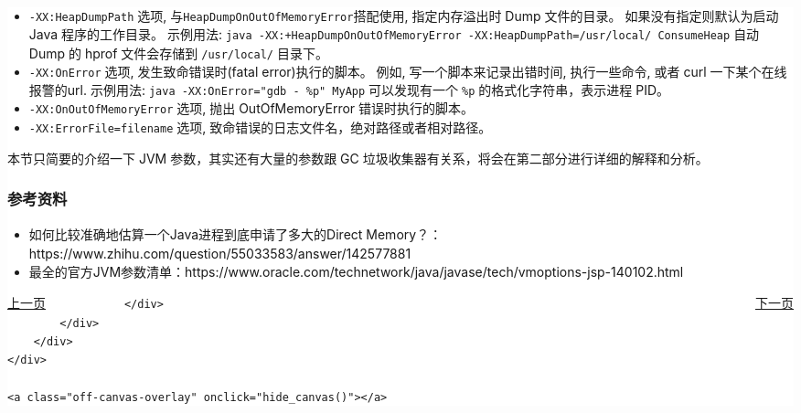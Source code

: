 </code></pre>
<ul>
<li><code>-XX:HeapDumpPath</code> 选项, 与<code>HeapDumpOnOutOfMemoryError</code>搭配使用, 指定内存溢出时 Dump 文件的目录。 如果没有指定则默认为启动 Java 程序的工作目录。 示例用法: <code>java -XX:+HeapDumpOnOutOfMemoryError -XX:HeapDumpPath=/usr/local/ ConsumeHeap</code> 自动 Dump 的 hprof 文件会存储到 <code>/usr/local/</code> 目录下。</li>
<li><code>-XX:OnError</code> 选项, 发生致命错误时(fatal error)执行的脚本。 例如, 写一个脚本来记录出错时间, 执行一些命令, 或者 curl 一下某个在线报警的url. 示例用法: <code>java -XX:OnError=&quot;gdb - %p&quot; MyApp</code> 可以发现有一个 <code>%p</code> 的格式化字符串，表示进程 PID。</li>
<li><code>-XX:OnOutOfMemoryError</code> 选项, 抛出 OutOfMemoryError 错误时执行的脚本。</li>
<li><code>-XX:ErrorFile=filename</code> 选项, 致命错误的日志文件名，绝对路径或者相对路径。</li>
</ul>
<p>本节只简要的介绍一下 JVM 参数，其实还有大量的参数跟 GC 垃圾收集器有关系，将会在第二部分进行详细的解释和分析。</p>
<h3>参考资料</h3>
<ul>
<li>如何比较准确地估算一个Java进程到底申请了多大的Direct Memory？：https://www.zhihu.com/question/55033583/answer/142577881</li>
<li>最全的官方JVM参数清单：https://www.oracle.com/technetwork/java/javase/tech/vmoptions-jsp-140102.html</li>
</ul>
</div>
                    </div>
                    <div>
                        <div style="float: left">
                            <a href="07&#32;Java&#32;内存模型：海不辞水，故能成其深.md">上一页</a>
                        </div>
                        <div style="float: right">
                            <a href="09&#32;JDK&#32;内置命令行工具：工欲善其事，必先利其器.md">下一页</a>
                        </div>
                    </div>

                </div>
            </div>
        </div>
    </div>

    <a class="off-canvas-overlay" onclick="hide_canvas()"></a>
</div>
<script defer src="https://static.cloudflareinsights.com/beacon.min.js/v64f9daad31f64f81be21cbef6184a5e31634941392597" integrity="sha512-gV/bogrUTVP2N3IzTDKzgP0Js1gg4fbwtYB6ftgLbKQu/V8yH2+lrKCfKHelh4SO3DPzKj4/glTO+tNJGDnb0A==" data-cf-beacon='{"rayId":"6b4340b1884d70ac","version":"2021.11.0","r":1,"token":"1f5d475227ce4f0089a7cff1ab17c0f5","si":100}' crossorigin="anonymous"></script>
</body>

<script async src="https://www.googletagmanager.com/gtag/js?id=G-NPSEEVD756"></script>
<script>
    window.dataLayer = window.dataLayer || [];

    function gtag() {
        dataLayer.push(arguments);
    }

    gtag('js', new Date());
    gtag('config', 'G-NPSEEVD756');
    var path = window.location.pathname
    var cookie = getCookie("lastPath");
    console.log(path)
    if (path.replace("/", "") === "") {
        if (cookie.replace("/", "") !== "") {
            console.log(cookie)
            document.getElementById("tip").innerHTML = "<a href='https://learn.lianglianglee.com/%E4%B8%93%E6%A0%8F/JVM%20%E6%A0%B8%E5%BF%83%E6%8A%80%E6%9C%AF%2032%20%E8%AE%B2%EF%BC%88%E5%AE%8C%EF%BC%89/&quot;&#32;+&#32;cookie&#32;+&#32;&quot;'>跳转到上次进度</a>"
        }
    } else {
        setCookie("lastPath", path)
    }
